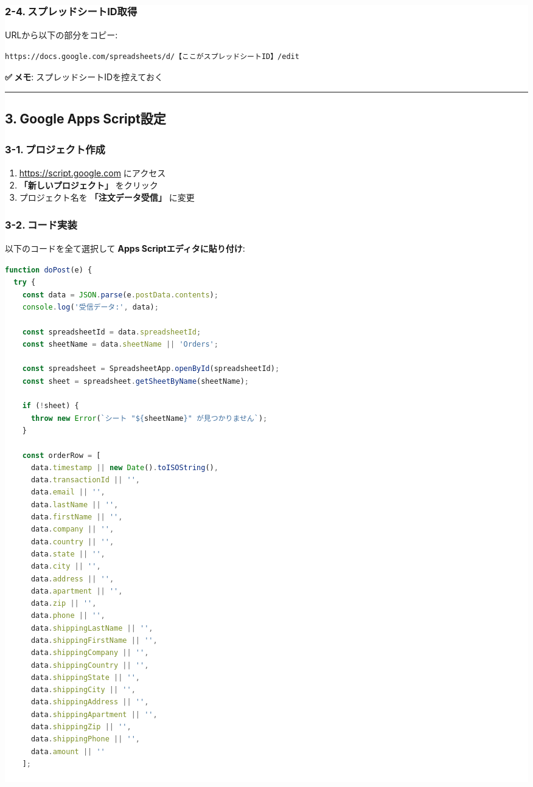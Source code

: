 ### 2-4. スプレッドシートID取得
URLから以下の部分をコピー:
```
https://docs.google.com/spreadsheets/d/【ここがスプレッドシートID】/edit
```

**✅ メモ**: スプレッドシートIDを控えておく

---

## 3. Google Apps Script設定

### 3-1. プロジェクト作成
1. https://script.google.com にアクセス
2. **「新しいプロジェクト」** をクリック
3. プロジェクト名を **「注文データ受信」** に変更

### 3-2. コード実装
以下のコードを全て選択して **Apps Scriptエディタに貼り付け**:

```javascript
function doPost(e) {
  try {
    const data = JSON.parse(e.postData.contents);
    console.log('受信データ:', data);
    
    const spreadsheetId = data.spreadsheetId;
    const sheetName = data.sheetName || 'Orders';
    
    const spreadsheet = SpreadsheetApp.openById(spreadsheetId);
    const sheet = spreadsheet.getSheetByName(sheetName);
    
    if (!sheet) {
      throw new Error(`シート "${sheetName}" が見つかりません`);
    }
    
    const orderRow = [
      data.timestamp || new Date().toISOString(),
      data.transactionId || '',
      data.email || '',
      data.lastName || '',
      data.firstName || '',
      data.company || '',
      data.country || '',
      data.state || '',
      data.city || '',
      data.address || '',
      data.apartment || '',
      data.zip || '',
      data.phone || '',
      data.shippingLastName || '',
      data.shippingFirstName || '',
      data.shippingCompany || '',
      data.shippingCountry || '',
      data.shippingState || '',
      data.shippingCity || '',
      data.shippingAddress || '',
      data.shippingApartment || '',
      data.shippingZip || '',
      data.shippingPhone || '',
      data.amount || ''
    ];
    
```